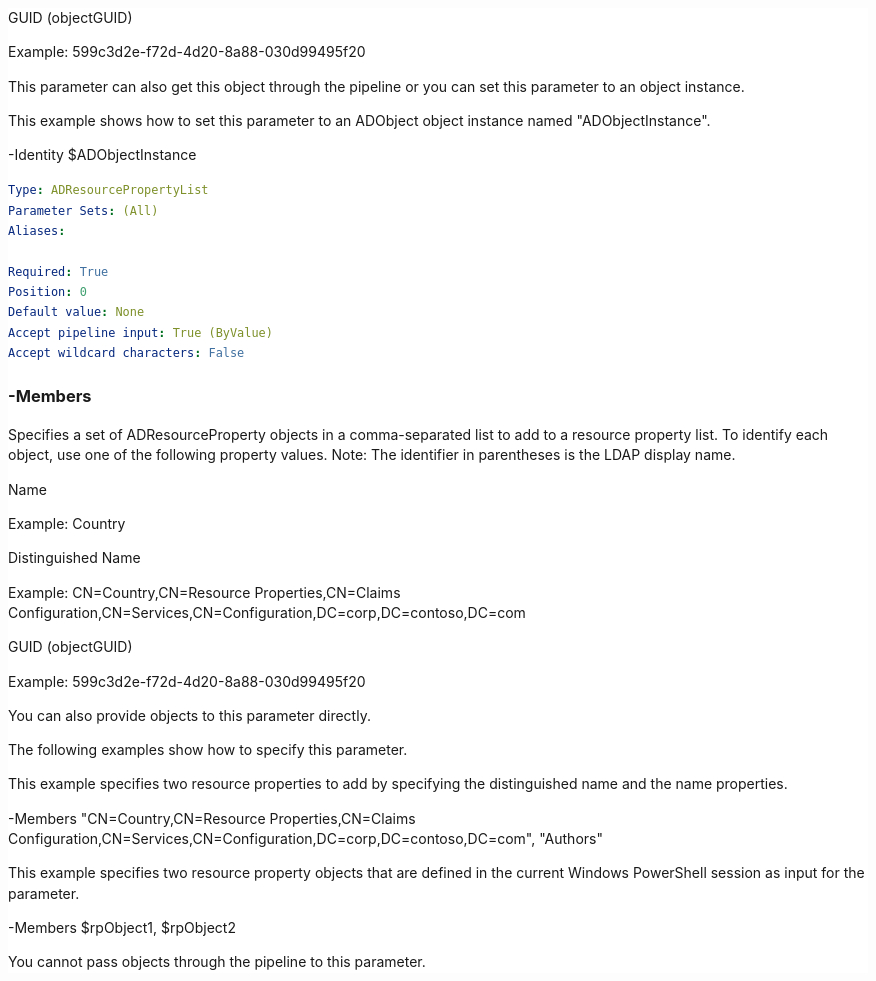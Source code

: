 GUID (objectGUID)

Example: 599c3d2e-f72d-4d20-8a88-030d99495f20

This parameter can also get this object through the pipeline or you can set this parameter to an object instance.

This example shows how to set this parameter to an ADObject object instance named "ADObjectInstance".

-Identity   $ADObjectInstance

```yaml
Type: ADResourcePropertyList
Parameter Sets: (All)
Aliases: 

Required: True
Position: 0
Default value: None
Accept pipeline input: True (ByValue)
Accept wildcard characters: False
```

### -Members
Specifies a set of ADResourceProperty objects in a comma-separated list to add to a resource property list.
To identify each object, use one of the following property values.
Note: The identifier in parentheses is the LDAP display name.

Name

Example: Country

Distinguished Name

Example:  CN=Country,CN=Resource Properties,CN=Claims Configuration,CN=Services,CN=Configuration,DC=corp,DC=contoso,DC=com

GUID (objectGUID)

Example: 599c3d2e-f72d-4d20-8a88-030d99495f20

You can also provide objects to this parameter directly.

The following examples show how to specify this parameter.

This example specifies two resource properties to add by specifying the distinguished name and the name properties.

-Members "CN=Country,CN=Resource Properties,CN=Claims Configuration,CN=Services,CN=Configuration,DC=corp,DC=contoso,DC=com", "Authors"

This example specifies two resource property objects that are defined in the current Windows PowerShell session as input for the parameter.

-Members $rpObject1, $rpObject2

You cannot pass objects through the pipeline to this parameter.
